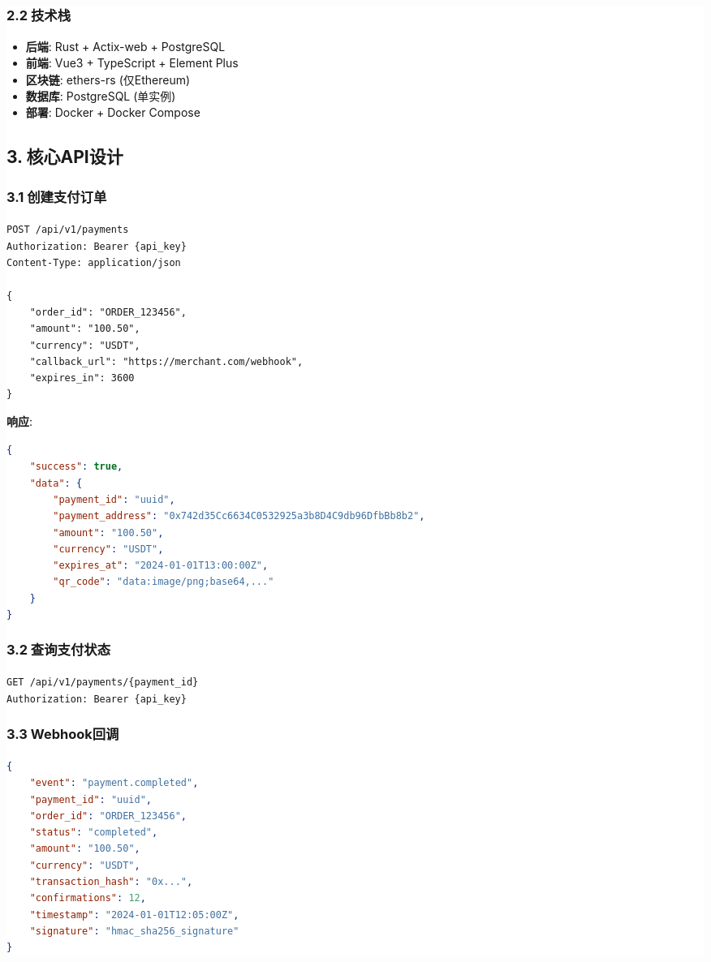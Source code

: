 ### 2.2 技术栈
- **后端**: Rust + Actix-web + PostgreSQL
- **前端**: Vue3 + TypeScript + Element Plus
- **区块链**: ethers-rs (仅Ethereum)
- **数据库**: PostgreSQL (单实例)
- **部署**: Docker + Docker Compose

## 3. 核心API设计

### 3.1 创建支付订单
```http
POST /api/v1/payments
Authorization: Bearer {api_key}
Content-Type: application/json

{
    "order_id": "ORDER_123456",
    "amount": "100.50",
    "currency": "USDT",
    "callback_url": "https://merchant.com/webhook",
    "expires_in": 3600
}
```

**响应**:
```json
{
    "success": true,
    "data": {
        "payment_id": "uuid",
        "payment_address": "0x742d35Cc6634C0532925a3b8D4C9db96DfbBb8b2",
        "amount": "100.50",
        "currency": "USDT",
        "expires_at": "2024-01-01T13:00:00Z",
        "qr_code": "data:image/png;base64,..."
    }
}
```

### 3.2 查询支付状态
```http
GET /api/v1/payments/{payment_id}
Authorization: Bearer {api_key}
```

### 3.3 Webhook回调
```json
{
    "event": "payment.completed",
    "payment_id": "uuid",
    "order_id": "ORDER_123456",
    "status": "completed",
    "amount": "100.50",
    "currency": "USDT",
    "transaction_hash": "0x...",
    "confirmations": 12,
    "timestamp": "2024-01-01T12:05:00Z",
    "signature": "hmac_sha256_signature"
}
```
